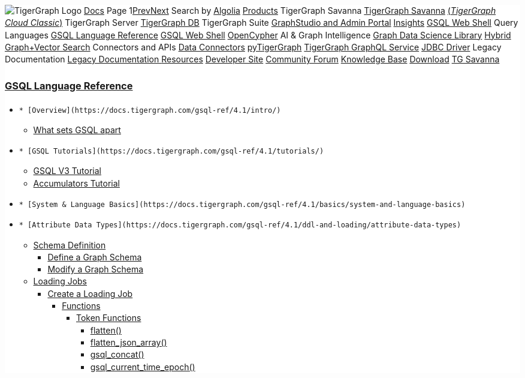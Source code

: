 ![TigerGraph Logo](https://www.tigergraph.com/wp-content/uploads/2020/05/TG_LOGO.svg) [Docs](https://docs.tigergraph.com/home)
Page 1[Prev](https://docs.tigergraph.com/gsql-ref/4.1/querying/accumulators)[Next](https://docs.tigergraph.com/gsql-ref/4.1/querying/accumulators)
Search by [Algolia](https://www.algolia.com/docsearch)
[Products](https://docs.tigergraph.com/gsql-ref/4.1/querying/accumulators)
TigerGraph Savanna
[TigerGraph Savanna](https://docs.tigergraph.com/savanna/main/overview/) [(_TigerGraph Cloud Classic_)](https://docs.tigergraph.com/cloud/main/start/overview)
TigerGraph Server
[TigerGraph DB](https://docs.tigergraph.com/tigergraph-server/4.2/intro/)
TigerGraph Suite
[GraphStudio and Admin Portal](https://docs.tigergraph.com/gui/4.2/intro/) [Insights](https://docs.tigergraph.com/insights/4.2/intro/) [GSQL Web Shell](https://docs.tigergraph.com/tigergraph-server/current/gsql-shell/web)
Query Languages
[GSQL Language Reference](https://docs.tigergraph.com/gsql-ref/4.2/intro/) [GSQL Web Shell](https://docs.tigergraph.com/tigergraph-server/current/gsql-shell/web) [OpenCypher](https://docs.tigergraph.com/gsql-ref/current/opencypher-in-gsql)
AI & Graph Intelligence
[Graph Data Science Library](https://docs.tigergraph.com/graph-ml/3.10/intro/) [Hybrid Graph+Vector Search](https://docs.tigergraph.com/gsql-ref/current/vector/)
Connectors and APIs
[Data Connectors](https://docs.tigergraph.com/tigergraph-server/current/data-loading) [pyTigerGraph](https://docs.tigergraph.com/pytigergraph/1.8/intro/) [TigerGraph GraphQL Service](https://docs.tigergraph.com/graphql/3.9/) [JDBC Driver](https://github.com/tigergraph/ecosys/tree/master/tools/etl/tg-jdbc-driver)
Legacy Documentation
[ Legacy Documentation ](https://docs-legacy.tigergraph.com)
[Resources](https://docs.tigergraph.com/gsql-ref/4.1/querying/accumulators)
[Developer Site](https://dev.tigergraph.com/) [Community Forum](https://community.tigergraph.com/) [Knowledge Base](https://tigergraph.freshdesk.com/support/solutions)
[Download](https://dl.tigergraph.com)
[ TG Savanna](https://savanna.tgcloud.io)
### [GSQL Language Reference](https://docs.tigergraph.com/gsql-ref/4.1/intro/)
  *     * [Overview](https://docs.tigergraph.com/gsql-ref/4.1/intro/)
    * [What sets GSQL apart](https://docs.tigergraph.com/gsql-ref/4.1/intro/set-gsql-apart)
  *     * [GSQL Tutorials](https://docs.tigergraph.com/gsql-ref/4.1/tutorials/)
      * [GSQL V3 Tutorial](https://github.com/tigergraph/ecosys/blob/master/demos/guru_scripts/docker/tutorial/4.x/README.md)
      * [Accumulators Tutorial](https://docs.tigergraph.com/gsql-ref/4.1/tutorials/accumulators-tutorial)
  *     * [System & Language Basics](https://docs.tigergraph.com/gsql-ref/4.1/basics/system-and-language-basics)
  *     * [Attribute Data Types](https://docs.tigergraph.com/gsql-ref/4.1/ddl-and-loading/attribute-data-types)
    * [Schema Definition](https://docs.tigergraph.com/gsql-ref/4.1/ddl-and-loading/)
      * [Define a Graph Schema](https://docs.tigergraph.com/gsql-ref/4.1/ddl-and-loading/defining-a-graph-schema)
      * [Modify a Graph Schema](https://docs.tigergraph.com/gsql-ref/4.1/ddl-and-loading/modifying-a-graph-schema)
    * [Loading Jobs](https://docs.tigergraph.com/gsql-ref/4.1/ddl-and-loading/loading-jobs)
      * [Create a Loading Job](https://docs.tigergraph.com/gsql-ref/4.1/ddl-and-loading/creating-a-loading-job)
        * [Functions](https://docs.tigergraph.com/gsql-ref/4.1/ddl-and-loading/functions/)
          * [Token Functions](https://docs.tigergraph.com/gsql-ref/4.1/ddl-and-loading/functions/token/)
            * [flatten()](https://docs.tigergraph.com/gsql-ref/4.1/ddl-and-loading/functions/token/flatten)
            * [flatten_json_array()](https://docs.tigergraph.com/gsql-ref/4.1/ddl-and-loading/functions/token/flatten_json_array)
            * [gsql_concat()](https://docs.tigergraph.com/gsql-ref/4.1/ddl-and-loading/functions/token/gsql_concat)
            * [gsql_current_time_epoch()](https://docs.tigergraph.com/gsql-ref/4.1/ddl-and-loading/functions/token/gsql_current_time_epoch)